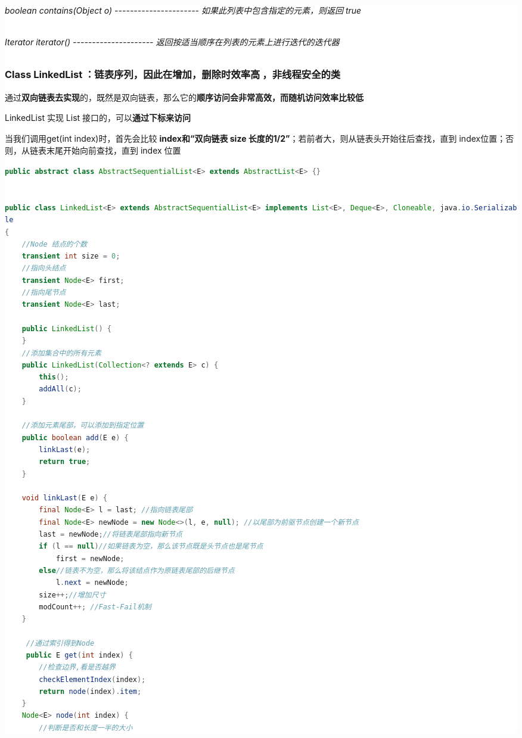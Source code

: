 ###### 	boolean contains(Object o) ----------------------  如果此列表中包含指定的元素，则返回 true 

###### 	Iterator<E> iterator()      ---------------------  返回按适当顺序在列表的元素上进行迭代的迭代器





### Class LinkedList<E> ：链表序列，因此在增加，删除时效率高 ，非线程安全的类

通过**双向链表去实现**的，既然是双向链表，那么它的**顺序访问会非常高效，而随机访问效率比较低**

LinkedList  实现 List 接口的，可以**通过下标来访问**

当我们调用get(int index)时，首先会比较 **index和“双向链表 size 长度的1/2”**；若前者大，则从链表头开始往后查找，直到 index位置；否则，从链表末尾开始向前查找，直到 index 位置

```java
public abstract class AbstractSequentialList<E> extends AbstractList<E> {}


public class LinkedList<E> extends AbstractSequentialList<E> implements List<E>, Deque<E>, Cloneable, java.io.Serializable
{
	//Node 结点的个数
	transient int size = 0;
	//指向头结点
	transient Node<E> first;
	//指向尾节点
	transient Node<E> last;
	
    public LinkedList() {
    }
	//添加集合中的所有元素
    public LinkedList(Collection<? extends E> c) {
        this();
        addAll(c);
    }
    
    //添加元素尾部，可以添加到指定位置
    public boolean add(E e) {
        linkLast(e);
        return true;
    }

	void linkLast(E e) {
        final Node<E> l = last; //指向链表尾部
        final Node<E> newNode = new Node<>(l, e, null); //以尾部为前驱节点创建一个新节点
        last = newNode;//将链表尾部指向新节点
        if (l == null)//如果链表为空，那么该节点既是头节点也是尾节点
            first = newNode;
        else//链表不为空，那么将该结点作为原链表尾部的后继节点
            l.next = newNode;
        size++;//增加尺寸
        modCount++; //Fast-Fail机制
    }
     
     //通过索引得到Node
     public E get(int index) {
        //检查边界,看是否越界
        checkElementIndex(index);
        return node(index).item;
    }
    Node<E> node(int index) {
    	//判断是否和长度一半的大小
```